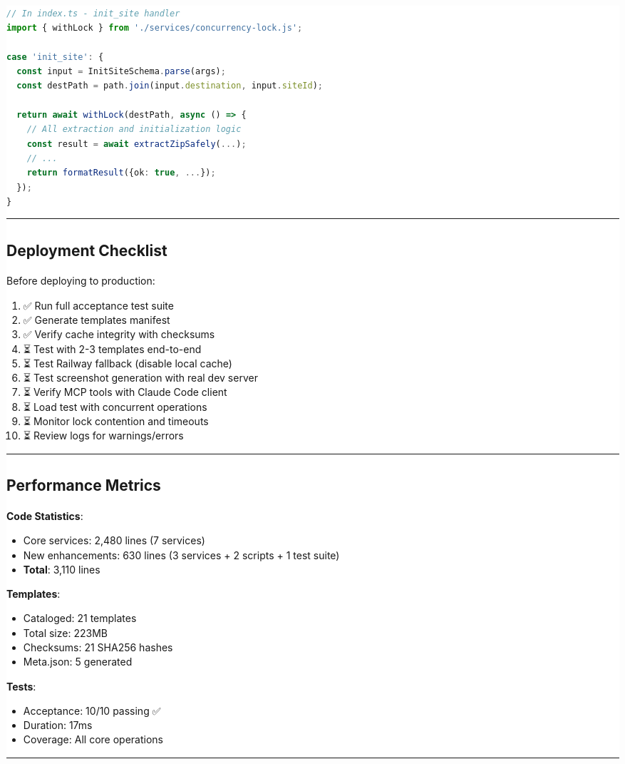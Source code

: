 ```typescript
// In index.ts - init_site handler
import { withLock } from './services/concurrency-lock.js';

case 'init_site': {
  const input = InitSiteSchema.parse(args);
  const destPath = path.join(input.destination, input.siteId);

  return await withLock(destPath, async () => {
    // All extraction and initialization logic
    const result = await extractZipSafely(...);
    // ...
    return formatResult({ok: true, ...});
  });
}
```

---

## Deployment Checklist

Before deploying to production:

1. ✅ Run full acceptance test suite
2. ✅ Generate templates manifest
3. ✅ Verify cache integrity with checksums
4. ⏳ Test with 2-3 templates end-to-end
5. ⏳ Test Railway fallback (disable local cache)
6. ⏳ Test screenshot generation with real dev server
7. ⏳ Verify MCP tools with Claude Code client
8. ⏳ Load test with concurrent operations
9. ⏳ Monitor lock contention and timeouts
10. ⏳ Review logs for warnings/errors

---

## Performance Metrics

**Code Statistics**:
- Core services: 2,480 lines (7 services)
- New enhancements: 630 lines (3 services + 2 scripts + 1 test suite)
- **Total**: 3,110 lines

**Templates**:
- Cataloged: 21 templates
- Total size: 223MB
- Checksums: 21 SHA256 hashes
- Meta.json: 5 generated

**Tests**:
- Acceptance: 10/10 passing ✅
- Duration: 17ms
- Coverage: All core operations

---